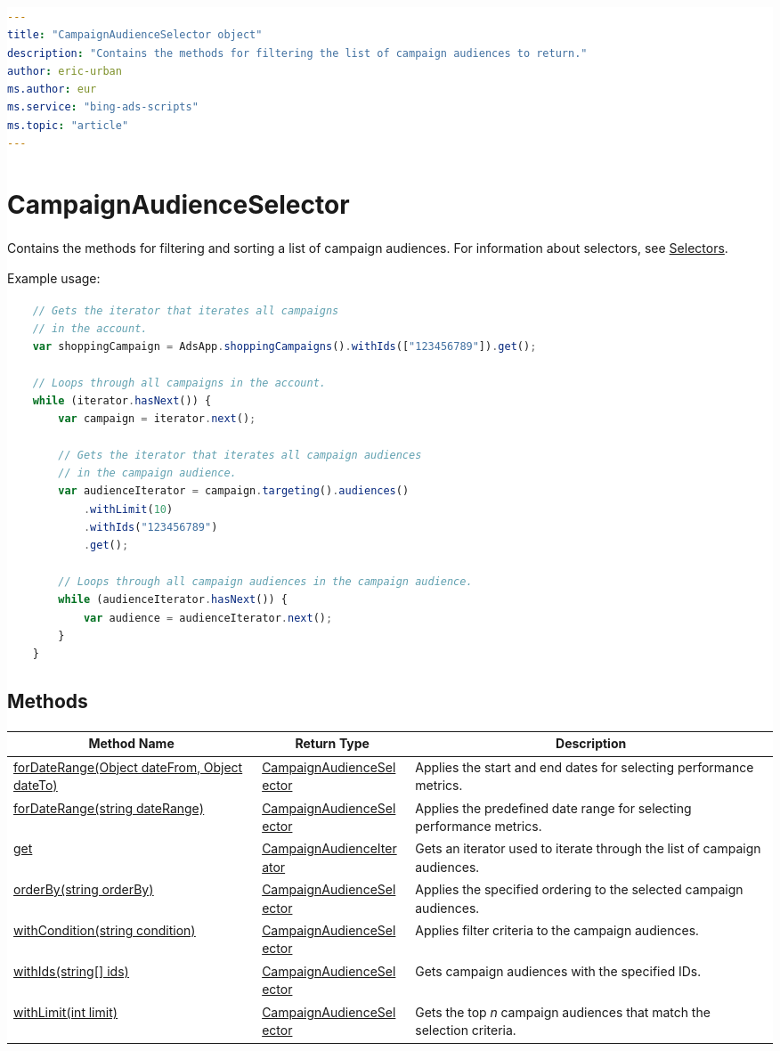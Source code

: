 ```yaml
---
title: "CampaignAudienceSelector object"
description: "Contains the methods for filtering the list of campaign audiences to return."
author: eric-urban
ms.author: eur
ms.service: "bing-ads-scripts"
ms.topic: "article"
---
```


# CampaignAudienceSelector

Contains the methods for filtering and sorting a list of campaign audiences. For information about selectors, see [Selectors](../concepts/selectors.md).

Example usage:
```javascript
    // Gets the iterator that iterates all campaigns
    // in the account.
    var shoppingCampaign = AdsApp.shoppingCampaigns().withIds(["123456789"]).get();

    // Loops through all campaigns in the account.
    while (iterator.hasNext()) {
        var campaign = iterator.next();

        // Gets the iterator that iterates all campaign audiences
        // in the campaign audience.
        var audienceIterator = campaign.targeting().audiences()
            .withLimit(10)
            .withIds("123456789")
            .get();
    
        // Loops through all campaign audiences in the campaign audience.
        while (audienceIterator.hasNext()) {
            var audience = audienceIterator.next();
        }
    }
```

## Methods

|Method Name|Return Type|Description|
|-|-|-
[forDateRange(Object dateFrom, Object dateTo)](#fordaterange-object-datefrom-object-dateto-)|[CampaignAudienceSelector](./CampaignAudienceSelector.md)|Applies the start and end dates for selecting performance metrics.
[forDateRange(string dateRange)](#fordaterange-string-daterange-)|[CampaignAudienceSelector](./CampaignAudienceSelector.md)|Applies the predefined date range for selecting performance metrics.
[get](#get)|[CampaignAudienceIterator](./CampaignAudienceIterator.md)|Gets an iterator used to iterate through the list of campaign audiences.
[orderBy(string orderBy)](#orderby-string-orderby-)|[CampaignAudienceSelector](./CampaignAudienceSelector.md)|Applies the specified ordering to the selected campaign audiences.
[withCondition(string condition)](#withcondition-string-condition-)|[CampaignAudienceSelector](./CampaignAudienceSelector.md)|Applies filter criteria to the campaign audiences.
[withIds(string[] ids)](#withids-string-ids-)|[CampaignAudienceSelector](./CampaignAudienceSelector.md)|Gets campaign audiences with the specified IDs.
[withLimit(int limit)](#withlimit-int-limit-)|[CampaignAudienceSelector](./CampaignAudienceSelector.md)|Gets the top *n* campaign audiences that match the selection criteria.
